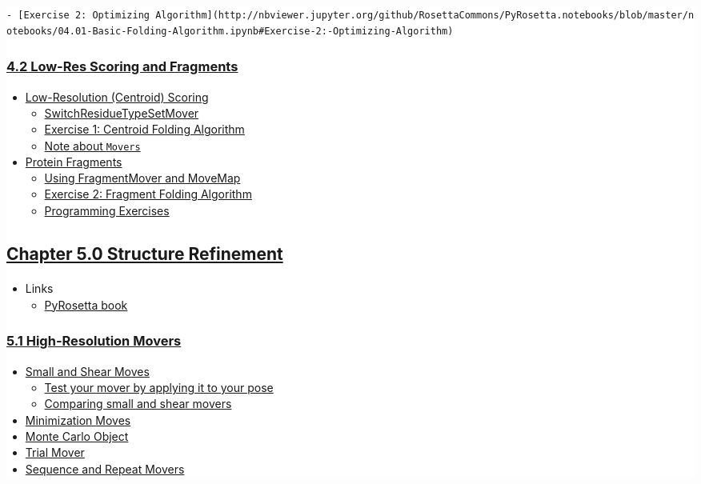     - [Exercise 2: Optimizing Algorithm](http://nbviewer.jupyter.org/github/RosettaCommons/PyRosetta.notebooks/blob/master/notebooks/04.01-Basic-Folding-Algorithm.ipynb#Exercise-2:-Optimizing-Algorithm)

### [4.2 Low-Res Scoring and Fragments](http://nbviewer.jupyter.org/github/RosettaCommons/PyRosetta.notebooks/blob/master/notebooks/04.02-Low-Res-Scoring-and-Fragments.ipynb)
- [Low-Resolution (Centroid) Scoring](http://nbviewer.jupyter.org/github/RosettaCommons/PyRosetta.notebooks/blob/master/notebooks/04.02-Low-Res-Scoring-and-Fragments.ipynb#Low-Resolution-(Centroid)-Scoring)
    - [SwitchResidueTypeSetMover](http://nbviewer.jupyter.org/github/RosettaCommons/PyRosetta.notebooks/blob/master/notebooks/04.02-Low-Res-Scoring-and-Fragments.ipynb#SwitchResidueTypeSetMover)
    - [Exercise 1: Centroid Folding Algorithm](http://nbviewer.jupyter.org/github/RosettaCommons/PyRosetta.notebooks/blob/master/notebooks/04.02-Low-Res-Scoring-and-Fragments.ipynb#Exercise-1:-Centroid-Folding-Algorithm)
    - [Note about `Movers`](http://nbviewer.jupyter.org/github/RosettaCommons/PyRosetta.notebooks/blob/master/notebooks/04.02-Low-Res-Scoring-and-Fragments.ipynb#Note-about-`Movers`)
- [Protein Fragments](http://nbviewer.jupyter.org/github/RosettaCommons/PyRosetta.notebooks/blob/master/notebooks/04.02-Low-Res-Scoring-and-Fragments.ipynb#Protein-Fragments)
    - [Using FragmentMover and MoveMap](http://nbviewer.jupyter.org/github/RosettaCommons/PyRosetta.notebooks/blob/master/notebooks/04.02-Low-Res-Scoring-and-Fragments.ipynb#Using-FragmentMover-and-MoveMap)
    - [Exercise 2: Fragment Folding Algorithm](http://nbviewer.jupyter.org/github/RosettaCommons/PyRosetta.notebooks/blob/master/notebooks/04.02-Low-Res-Scoring-and-Fragments.ipynb#Exercise-2:-Fragment-Folding-Algorithm)
    - [Programming Exercises](http://nbviewer.jupyter.org/github/RosettaCommons/PyRosetta.notebooks/blob/master/notebooks/04.02-Low-Res-Scoring-and-Fragments.ipynb#Programming-Exercises)


## [Chapter 5.0 Structure Refinement](http://nbviewer.jupyter.org/github/RosettaCommons/PyRosetta.notebooks/blob/master/notebooks/05.00-Structure-Refinement.ipynb)
* Links
    - [PyRosetta book](https://www.amazon.com/PyRosetta-Interactive-Platform-Structure-Prediction-ebook/dp/B01N21DRY8)

### [5.1 High-Resolution Movers](http://nbviewer.jupyter.org/github/RosettaCommons/PyRosetta.notebooks/blob/master/notebooks/05.01-High-Res-Movers.ipynb)
- [Small and Shear Moves](http://nbviewer.jupyter.org/github/RosettaCommons/PyRosetta.notebooks/blob/master/notebooks/05.01-High-Res-Movers.ipynb#Small-and-Shear-Moves)
    - [Test your mover by applying it to your pose](http://nbviewer.jupyter.org/github/RosettaCommons/PyRosetta.notebooks/blob/master/notebooks/05.01-High-Res-Movers.ipynb#Test-your-mover-by-applying-it-to-your-pose)
    - [Comparing small and shear movers](http://nbviewer.jupyter.org/github/RosettaCommons/PyRosetta.notebooks/blob/master/notebooks/05.01-High-Res-Movers.ipynb#Comparing-small-and-shear-movers)
- [Minimization Moves](http://nbviewer.jupyter.org/github/RosettaCommons/PyRosetta.notebooks/blob/master/notebooks/05.01-High-Res-Movers.ipynb#Minimization-Moves)
- [Monte Carlo Object](http://nbviewer.jupyter.org/github/RosettaCommons/PyRosetta.notebooks/blob/master/notebooks/05.01-High-Res-Movers.ipynb#Monte-Carlo-Object)
- [Trial Mover](http://nbviewer.jupyter.org/github/RosettaCommons/PyRosetta.notebooks/blob/master/notebooks/05.01-High-Res-Movers.ipynb#Trial-Mover)
- [Sequence and Repeat Movers](http://nbviewer.jupyter.org/github/RosettaCommons/PyRosetta.notebooks/blob/master/notebooks/05.01-High-Res-Movers.ipynb#Sequence-and-Repeat-Movers)
